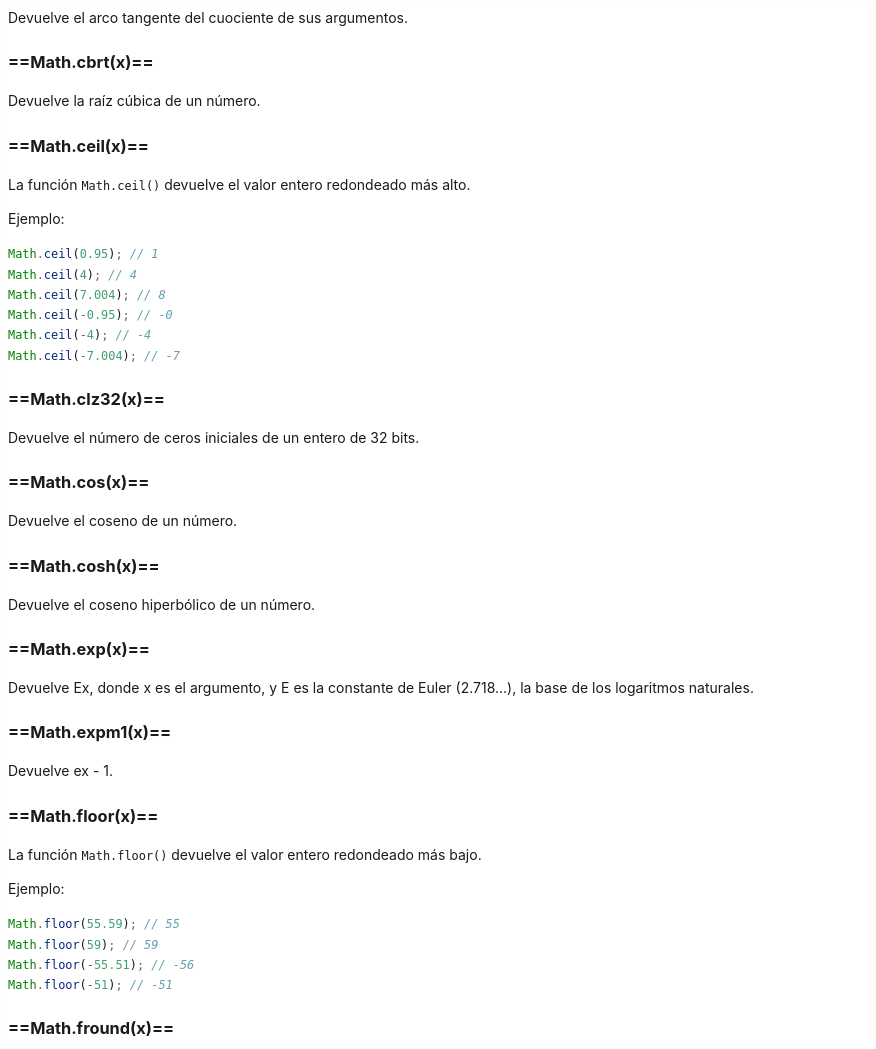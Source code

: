 Devuelve el arco tangente del cuociente de sus argumentos.

### ==Math.cbrt(x)==

Devuelve la raíz cúbica de un número.

### ==Math.ceil(x)==

La función `Math.ceil()` devuelve el valor entero redondeado más alto.

Ejemplo:

```js linenums="1" title="javascript"
Math.ceil(0.95); // 1
Math.ceil(4); // 4
Math.ceil(7.004); // 8
Math.ceil(-0.95); // -0
Math.ceil(-4); // -4
Math.ceil(-7.004); // -7
```

### ==Math.clz32(x)==

Devuelve el número de ceros iniciales de un entero de 32 bits.

### ==Math.cos(x)==

Devuelve el coseno de un número.

### ==Math.cosh(x)==

Devuelve el coseno hiperbólico de un número.

### ==Math.exp(x)==

Devuelve Ex, donde x es el argumento, y E es la constante de Euler (2.718...), la base de los logaritmos naturales.

### ==Math.expm1(x)==

Devuelve ex - 1.

### ==Math.floor(x)==

La función `Math.floor()` devuelve el valor entero redondeado más bajo.

Ejemplo:

```js linenums="1" title="javascript"
Math.floor(55.59); // 55
Math.floor(59); // 59
Math.floor(-55.51); // -56
Math.floor(-51); // -51
```

### ==Math.fround(x)==
